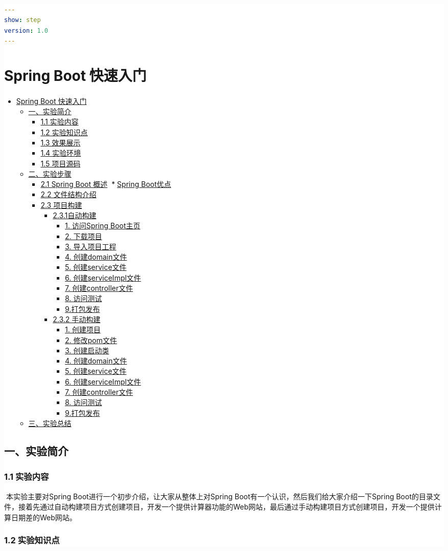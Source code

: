 ```yaml
---
show: step
version: 1.0
---
```


# Spring Boot 快速入门

* [Spring Boot 快速入门](#spring-boot-快速入门)
     * [一、实验简介](#一实验简介)
        * [1.1 实验内容](#11-实验内容)
        * [1.2 实验知识点](#12-实验知识点)
        * [1.3 效果展示](#13-效果展示)
        * [1.4 实验环境](#14-实验环境)
        * [1.5 项目源码](#15-项目源码)
     * [二、实验步骤](#二实验步骤)
        * [2.1 Spring Boot 概述](#21-spring-boot-概述)
          ​    * [Spring Boot优点](#spring-boot优点)
        * [2.2 文件结构介绍](#22-文件结构介绍)
        * [2.3 项目构建](#23-项目构建)
           * [2.3.1自动构建](#231自动构建)
              * [1. 访问Spring Boot主页](#1-访问spring-boot主页)
              * [2. 下载项目](#2-下载项目)
              * [3. 导入项目工程](#3-导入项目工程)
              * [4. 创建domain文件](#4-创建domain文件)
              * [5. 创建service文件](#5-创建service文件)
              * [6. 创建serviceImpl文件](#6-创建serviceimpl文件)
              * [7. 创建controller文件](#7-创建controller文件)
              * [8. 访问测试](#8-访问测试)
              * [9.打包发布](#9打包发布)
           * [2.3.2 手动构建](#232-手动构建)
              * [1. 创建项目](#1-创建项目)
              * [2. 修改pom文件](#2-修改pom文件)
              * [3. 创建启动类](#3-创建启动类)
              * [4. 创建domain文件](#4-创建domain文件-1)
              * [5. 创建service文件](#5-创建service文件-1)
              * [6. 创建serviceImpl文件](#6-创建serviceimpl文件-1)
              * [7. 创建controller文件](#7-创建controller文件-1)
              * [8. 访问测试](#8-访问测试-1)
              * [9.打包发布](#9打包发布-1)
     * [三、实验总结](#三实验总结)

##  一、实验简介

### 1.1 实验内容
​	本实验主要对Spring Boot进行一个初步介绍，让大家从整体上对Spring Boot有一个认识，然后我们给大家介绍一下Spring Boot的目录文件，接着先通过自动构建项目方式创建项目，开发一个提供计算器功能的Web网站，最后通过手动构建项目方式创建项目，开发一个提供计算日期差的Web网站。

### 1.2 实验知识点
